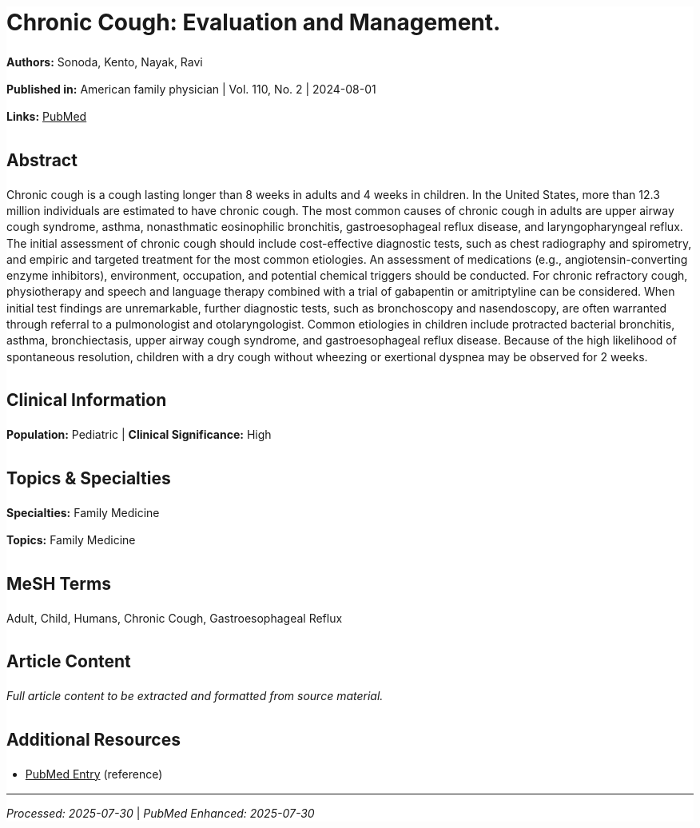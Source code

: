 ```yaml
```


# Chronic Cough: Evaluation and Management.

**Authors:** Sonoda, Kento, Nayak, Ravi

**Published in:** American family physician | Vol. 110, No. 2 | 2024-08-01

**Links:** [PubMed](https://pubmed.ncbi.nlm.nih.gov/39172674/)

## Abstract

Chronic cough is a cough lasting longer than 8 weeks in adults and 4 weeks in children. In the United States, more than 12.3 million individuals are estimated to have chronic cough. The most common causes of chronic cough in adults are upper airway cough syndrome, asthma, nonasthmatic eosinophilic bronchitis, gastroesophageal reflux disease, and laryngopharyngeal reflux. The initial assessment of chronic cough should include cost-effective diagnostic tests, such as chest radiography and spirometry, and empiric and targeted treatment for the most common etiologies. An assessment of medications (e.g., angiotensin-converting enzyme inhibitors), environment, occupation, and potential chemical triggers should be conducted. For chronic refractory cough, physiotherapy and speech and language therapy combined with a trial of gabapentin or amitriptyline can be considered. When initial test findings are unremarkable, further diagnostic tests, such as bronchoscopy and nasendoscopy, are often warranted through referral to a pulmonologist and otolaryngologist. Common etiologies in children include protracted bacterial bronchitis, asthma, bronchiectasis, upper airway cough syndrome, and gastroesophageal reflux disease. Because of the high likelihood of spontaneous resolution, children with a dry cough without wheezing or exertional dyspnea may be observed for 2 weeks.

## Clinical Information

**Population:** Pediatric | **Clinical Significance:** High

## Topics & Specialties

**Specialties:** Family Medicine

**Topics:** Family Medicine

## MeSH Terms

Adult, Child, Humans, Chronic Cough, Gastroesophageal Reflux

## Article Content

*Full article content to be extracted and formatted from source material.*

## Additional Resources

- [PubMed Entry](https://pubmed.ncbi.nlm.nih.gov/39172674/) (reference)

---

*Processed: 2025-07-30* | *PubMed Enhanced: 2025-07-30*
